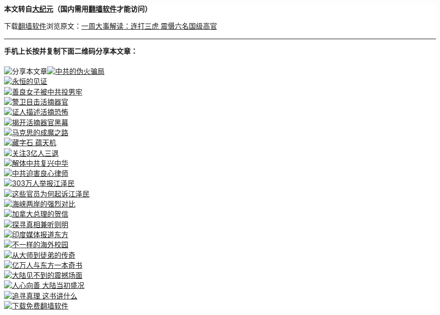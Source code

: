 <strong>本文转自<a href="https://www.epochtimes.com">大纪元</a>（国内需用<a href="https://github.com/xdbxou357/www/blob/master/README.md#8">翻墙软件</a>才能访问）</strong><p>下载<a href="https://github.com/xdbxou357/www/blob/master/README.md#8">翻墙软件</a>浏览原文：<a href="https://www.epochtimes.com/gb/17/3/5/n8876362.htm">一周大事解读：连打三虎 震慑六名国级高官</a></p><hr>

<strong>手机上长按并复制下面二维码分享本文章：</strong><br><br><img src="http://www.szzd.org/v.php?action=qrcode&url=https://github.com/xdbxou357/djy/blob/master/gb/17/3/5/n8876362.md%231" title="分享本文章"></td><td VALIGN=TOP><a href="https://github.com/xdbxou357/djy/blob/master/gb/16/1/21/n4622075.md?dfh#1" target="_blank"><img src="https://raw.githubusercontent.com/xdbxou357/djy/master/gb/300/wei-f1.jpg" title="中共的伪火骗局"  alt="中共的伪火骗局"></a><br><a href="https://github.com/xdbxou357/www/blob/master/README.md?dfh#9" target="_blank"><img src="https://raw.githubusercontent.com/xdbxou357/djy/master/gb/300/yong-h.jpg" title="永恒的见证"  alt="永恒的见证"></a><br><a href="https://github.com/xdbxou357/djy/blob/master/gb/13/9/29/n3974789.md?dfh#1" target="_blank"><img src="https://raw.githubusercontent.com/xdbxou357/djy/master/gb/300/shang-lnz.jpg" title="善良女子被中共投男牢"  alt="善良女子被中共投男牢"></a><br><a href="https://github.com/xdbxou357/djy/blob/master/gb/16/3/16/n4663449.md?dfh#1" target="_blank"><img src="https://raw.githubusercontent.com/xdbxou357/djy/master/gb/300/huo-z3.jpg" title="警卫目击活摘器官"  alt="警卫目击活摘器官"></a><br><a href="https://github.com/xdbxou357/djy/blob/master/gb/16/8/7/n8177641.md?dfh#1" target="_blank"><img src="https://raw.githubusercontent.com/xdbxou357/djy/master/gb/300/huo-z4.jpg" title="证人描述活摘恐怖"  alt="证人描述活摘恐怖"></a><br><a href="https://github.com/xdbxou357/djy/blob/master/gb/10/4/19/n2881569.md?dfh#1" target="_blank"><img src="https://raw.githubusercontent.com/xdbxou357/djy/master/gb/300/huo-z1.jpg" title="揭开活摘器官黑幕"  alt="揭开活摘器官黑幕"></a><br><a href="https://github.com/xdbxou357/djy/blob/master/gb/10/11/7/n3077476.md?dfh#1" target="_blank"><img src="https://raw.githubusercontent.com/xdbxou357/djy/master/gb/300/ma-ks.jpg" title="马克思的成魔之路"  alt="马克思的成魔之路"></a><br><a href="https://github.com/xdbxou357/djy/blob/master/gb/14/6/9/n4173977.md?dfh#1" target="_blank"><img src="https://raw.githubusercontent.com/xdbxou357/djy/master/gb/300/chang-zs.jpg" title="藏字石 蕴天机"  alt="藏字石 蕴天机"></a><br><a href="https://github.com/xdbxou357/djy/blob/master/gb/18/5/10/n10381511.md?dfh#1" target="_blank"><img src="https://raw.githubusercontent.com/xdbxou357/djy/master/gb/300/st1.jpg" title="关注3亿人三退"  alt="关注3亿人三退"></a><br><a href="https://github.com/xdbxou357/djy/blob/master/gb/18/3/21/n10237682.md?dfh#1" target="_blank"><img src="https://raw.githubusercontent.com/xdbxou357/djy/master/gb/300/jie-t.jpg" title="解体中共复兴中华"  alt="解体中共复兴中华"></a><br><a href="https://github.com/xdbxou357/djy/blob/master/gb/9/2/9/n2422991.md?dfh#1" target="_blank"><img src="https://raw.githubusercontent.com/xdbxou357/djy/master/gb/300/gao-zs.jpg" title="中共迫害良心律师"  alt="中共迫害良心律师"></a><br><a href="https://github.com/xdbxou357/djy/blob/master/gb/18/12/9/n10900044.md?dfh#1" target="_blank"><img src="https://raw.githubusercontent.com/xdbxou357/djy/master/gb/300/sj1.jpg" title="303万人举报江泽民"  alt="303万人举报江泽民"></a><br><a href="https://github.com/xdbxou357/djy/blob/master/gb/18/8/28/n10672014.md?dfh#1" target="_blank"><img src="https://raw.githubusercontent.com/xdbxou357/djy/master/gb/300/sj2.jpg" title="这些官员为何起诉江泽民"  alt="这些官员为何起诉江泽民"></a><br><a href="https://github.com/xdbxou357/djy/blob/master/gb/8/12/18/n2367165.md?dfh#1" target="_blank"><img src="https://raw.githubusercontent.com/xdbxou357/djy/master/gb/300/liangan.jpg" title="海峡两岸的强烈对比"  alt="海峡两岸的强烈对比"></a><br><a href="https://github.com/xdbxou357/djy/blob/master/gb/15/12/10/n4593139.md?dfh#1" target="_blank"><img src="https://raw.githubusercontent.com/xdbxou357/djy/master/gb/300/jia-ndzl.jpg" title="加拿大总理的贺信"  alt="加拿大总理的贺信"></a><br><a href="https://github.com/xdbxou357/djy/blob/master/gb/11/6/17/n3289382.md?dfh#1" target="_blank"><img src="https://raw.githubusercontent.com/xdbxou357/djy/master/gb/300/xiao-wd.jpg" title="探寻真相兼听则明"  alt="探寻真相兼听则明"></a><br><a href="https://github.com/xdbxou357/djy/blob/master/gb/18/10/27/n10812623.md?dfh#1" target="_blank"><img src="https://raw.githubusercontent.com/xdbxou357/djy/master/gb/300/yindu.jpg" title="印度媒体报道东方"  alt="印度媒体报道东方"></a><br><a href="https://github.com/xdbxou357/djy/blob/master/gb/18/6/9/n10469652.md?dfh#1" target="_blank"><img src="https://raw.githubusercontent.com/xdbxou357/djy/master/gb/300/xie-j.jpg" title="不一样的海外校园"  alt="不一样的海外校园"></a><br><a href="https://github.com/xdbxou357/djy/blob/master/gb/7/4/5/n1669415.md?dfh#1" target="_blank"><img src="https://raw.githubusercontent.com/xdbxou357/djy/master/gb/300/li-up.jpg" title="从大师到徒弟的传奇"  alt="从大师到徒弟的传奇"></a><br><a href="https://github.com/xdbxou357/djy/blob/master/gb/17/5/26/n9191512.md?dfh#1" target="_blank"><img src="https://raw.githubusercontent.com/xdbxou357/djy/master/gb/300/zfl2.jpg" title="亿万人与东方一本奇书"  alt="亿万人与东方一本奇书"></a><br><a href="https://github.com/xdbxou357/djy/blob/master/gb/13/11/27/n4020290.md?dfh#1" target="_blank"><img src="https://raw.githubusercontent.com/xdbxou357/djy/master/gb/300/zhen-h.jpg" title="大陆见不到的震撼场面"  alt="大陆见不到的震撼场面"></a><br><a href="https://github.com/xdbxou357/djy/blob/master/gb/15/7/17/n4482910.md?dfh#1" target="_blank"><img src="https://raw.githubusercontent.com/xdbxou357/djy/master/gb/300/dalu-sk.jpg" title="人心向善 大陆当初盛况"  alt="人心向善 大陆当初盛况"></a><br><a href="https://github.com/xdbxou357/djy/blob/master/gb/19/1/5/n10955468.md?dfh#1" target="_blank"><img src="https://raw.githubusercontent.com/xdbxou357/djy/master/gb/300/zfl1.jpg" title="追寻真理 这书讲什么"  alt="追寻真理 这书讲什么"></a><br><a href="https://github.com/xdbxou357/www/blob/master/README.md?dfh#1" target="_blank"><img src="https://raw.githubusercontent.com/xdbxou357/djy/master/gb/300/fq1.jpg" title="下载免费翻墙软件"  alt="下载免费翻墙软件"></a><br></td></tr></table>
